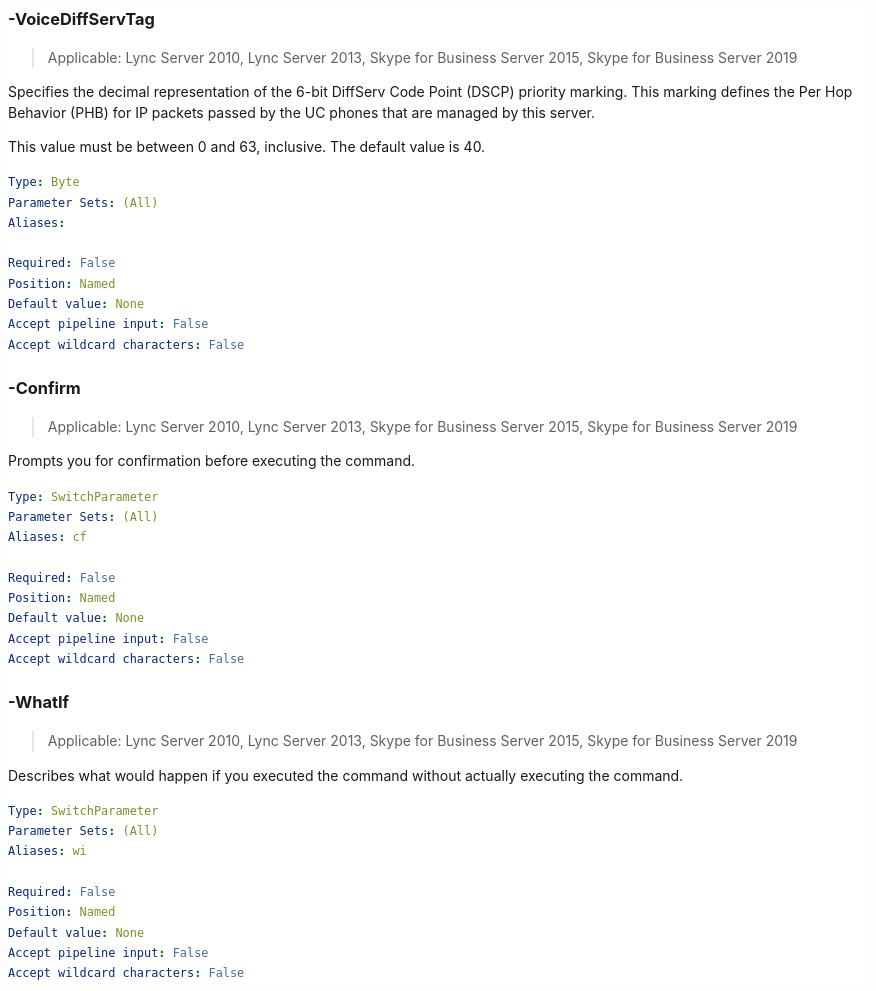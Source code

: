 ### -VoiceDiffServTag

> Applicable: Lync Server 2010, Lync Server 2013, Skype for Business Server 2015, Skype for Business Server 2019

Specifies the decimal representation of the 6-bit DiffServ Code Point (DSCP) priority marking.
This marking defines the Per Hop Behavior (PHB) for IP packets passed by the UC phones that are managed by this server.

This value must be between 0 and 63, inclusive.
The default value is 40.

```yaml
Type: Byte
Parameter Sets: (All)
Aliases:

Required: False
Position: Named
Default value: None
Accept pipeline input: False
Accept wildcard characters: False
```

### -Confirm

> Applicable: Lync Server 2010, Lync Server 2013, Skype for Business Server 2015, Skype for Business Server 2019

Prompts you for confirmation before executing the command.

```yaml
Type: SwitchParameter
Parameter Sets: (All)
Aliases: cf

Required: False
Position: Named
Default value: None
Accept pipeline input: False
Accept wildcard characters: False
```

### -WhatIf

> Applicable: Lync Server 2010, Lync Server 2013, Skype for Business Server 2015, Skype for Business Server 2019

Describes what would happen if you executed the command without actually executing the command.

```yaml
Type: SwitchParameter
Parameter Sets: (All)
Aliases: wi

Required: False
Position: Named
Default value: None
Accept pipeline input: False
Accept wildcard characters: False
```
